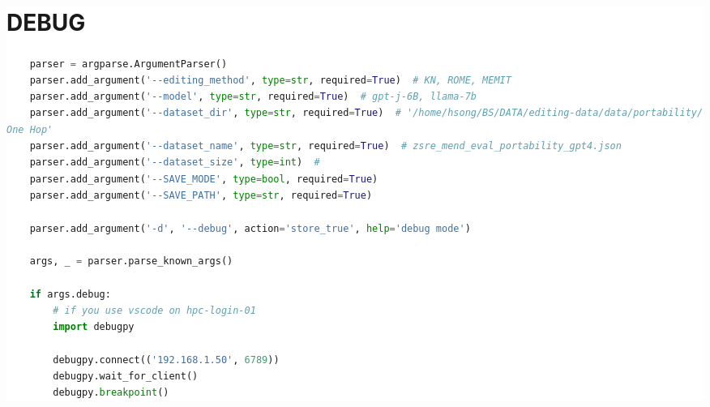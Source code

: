 ```
```

# DEBUG

```python
    parser = argparse.ArgumentParser()
    parser.add_argument('--editing_method', type=str, required=True)  # KN, ROME, MEMIT
    parser.add_argument('--model', type=str, required=True)  # gpt-j-6B, llama-7b
    parser.add_argument('--dataset_dir', type=str, required=True)  # '/home/hsong/BS/DATA/editing-data/data/portability/One Hop'
    parser.add_argument('--dataset_name', type=str, required=True)  # zsre_mend_eval_portability_gpt4.json
    parser.add_argument('--dataset_size', type=int)  # 
    parser.add_argument('--SAVE_MODE', type=bool, required=True)
    parser.add_argument('--SAVE_PATH', type=str, required=True)
    
    parser.add_argument('-d', '--debug', action='store_true', help='debug mode')
        
    args, _ = parser.parse_known_args()
    
    if args.debug:
        # if you use vscode on hpc-login-01
        import debugpy
        
        debugpy.connect(('192.168.1.50', 6789))
        debugpy.wait_for_client()
        debugpy.breakpoint()
```

